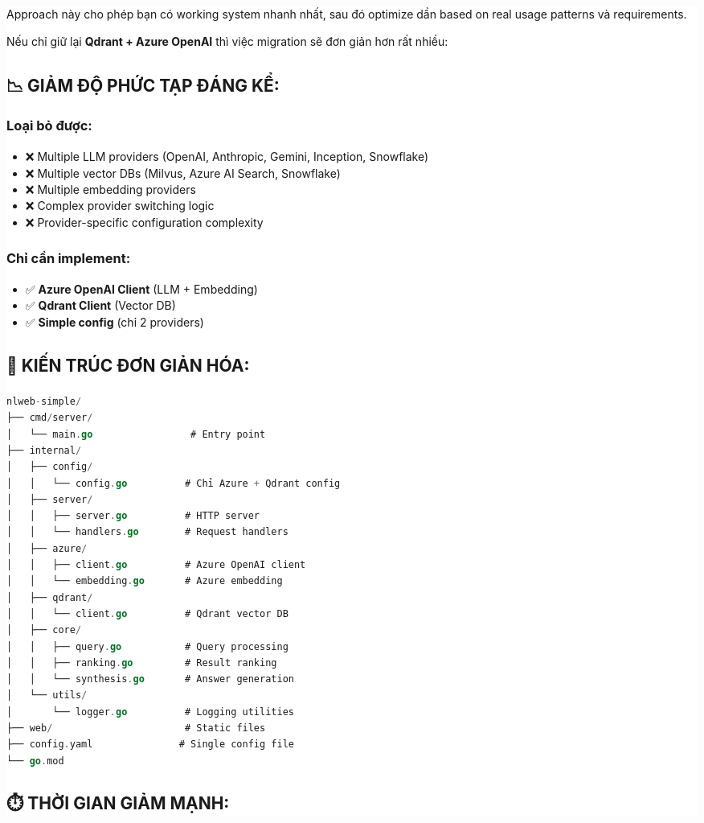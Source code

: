 Approach này cho phép bạn có working system nhanh nhất, sau đó optimize dần based on real usage patterns và requirements.

Nếu chỉ giữ lại __Qdrant + Azure OpenAI__ thì việc migration sẽ đơn giản hơn rất nhiều:

## __📉 GIẢM ĐỘ PHỨC TẠP ĐÁNG KỂ:__

### __Loại bỏ được:__

- ❌ Multiple LLM providers (OpenAI, Anthropic, Gemini, Inception, Snowflake)
- ❌ Multiple vector DBs (Milvus, Azure AI Search, Snowflake)
- ❌ Multiple embedding providers
- ❌ Complex provider switching logic
- ❌ Provider-specific configuration complexity

### __Chỉ cần implement:__

- ✅ __Azure OpenAI Client__ (LLM + Embedding)
- ✅ __Qdrant Client__ (Vector DB)
- ✅ __Simple config__ (chỉ 2 providers)

## __🚀 KIẾN TRÚC ĐƠN GIẢN HÓA:__

```go
nlweb-simple/
├── cmd/server/
│   └── main.go                 # Entry point
├── internal/
│   ├── config/
│   │   └── config.go          # Chỉ Azure + Qdrant config
│   ├── server/
│   │   ├── server.go          # HTTP server
│   │   └── handlers.go        # Request handlers
│   ├── azure/
│   │   ├── client.go          # Azure OpenAI client
│   │   └── embedding.go       # Azure embedding
│   ├── qdrant/
│   │   └── client.go          # Qdrant vector DB
│   ├── core/
│   │   ├── query.go           # Query processing
│   │   ├── ranking.go         # Result ranking
│   │   └── synthesis.go       # Answer generation
│   └── utils/
│       └── logger.go          # Logging utilities
├── web/                       # Static files
├── config.yaml               # Single config file
└── go.mod
```

## __⏱️ THỜI GIAN GIẢM MẠNH:__
